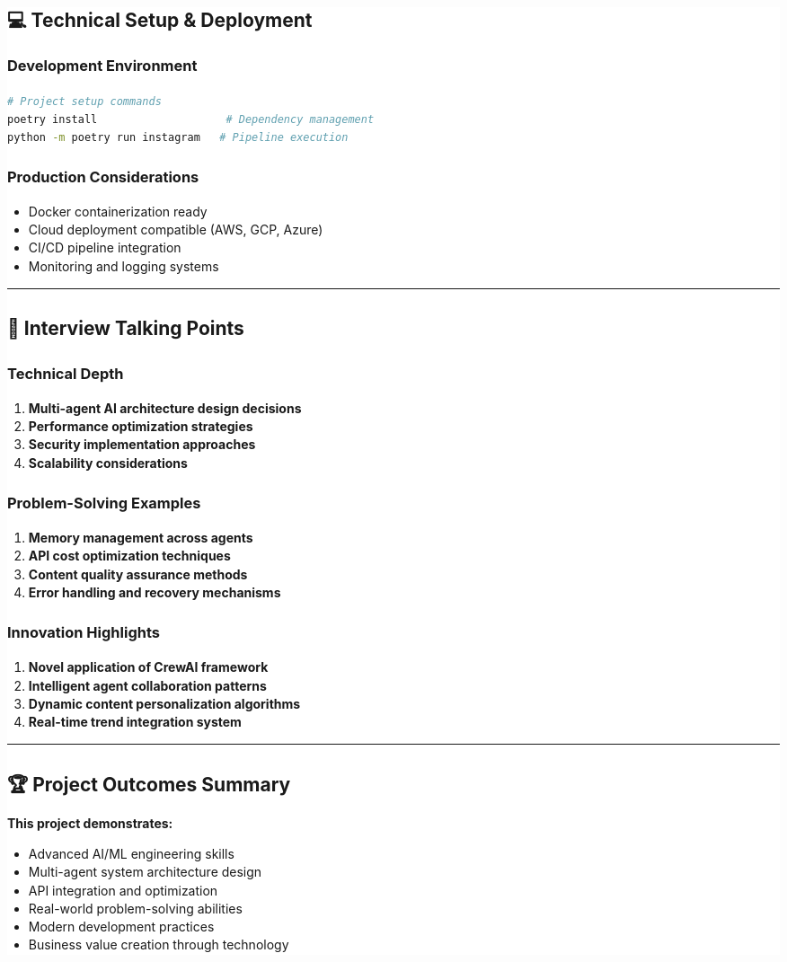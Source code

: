 
## 💻 Technical Setup & Deployment

### Development Environment
```bash
# Project setup commands
poetry install                    # Dependency management
python -m poetry run instagram   # Pipeline execution
```

### Production Considerations
- Docker containerization ready
- Cloud deployment compatible (AWS, GCP, Azure)
- CI/CD pipeline integration
- Monitoring and logging systems

---

## 🎤 Interview Talking Points

### Technical Depth
1. **Multi-agent AI architecture design decisions**
2. **Performance optimization strategies**
3. **Security implementation approaches**
4. **Scalability considerations**

### Problem-Solving Examples
1. **Memory management across agents**
2. **API cost optimization techniques**
3. **Content quality assurance methods**
4. **Error handling and recovery mechanisms**

### Innovation Highlights
1. **Novel application of CrewAI framework**
2. **Intelligent agent collaboration patterns**
3. **Dynamic content personalization algorithms**
4. **Real-time trend integration system**

---

## 🏆 Project Outcomes Summary

**This project demonstrates:**
- Advanced AI/ML engineering skills
- Multi-agent system architecture design
- API integration and optimization
- Real-world problem-solving abilities
- Modern development practices
- Business value creation through technology
